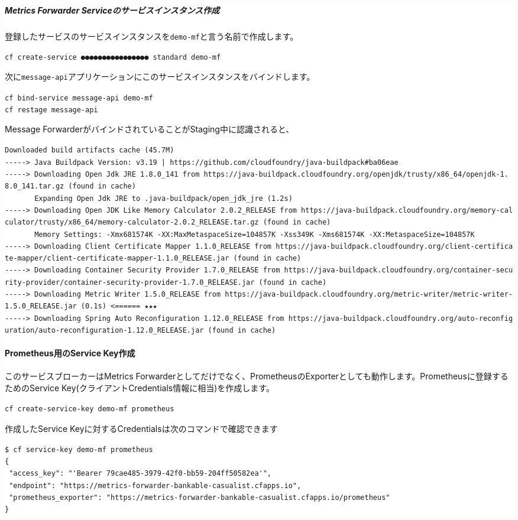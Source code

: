

##### Metrics Forwarder Serviceのサービスインスタンス作成

登録したサービスのサービスインスタンスを`demo-mf`と言う名前で作成します。

```
cf create-service ●●●●●●●●●●●●●●●● standard demo-mf
```

次に`message-api`アプリケーションにこのサービスインスタンスをバインドします。

```
cf bind-service message-api demo-mf
cf restage message-api
```

Message ForwarderがバインドされていることがStaging中に認識されると、

```
Downloaded build artifacts cache (45.7M)
-----> Java Buildpack Version: v3.19 | https://github.com/cloudfoundry/java-buildpack#ba06eae
-----> Downloading Open Jdk JRE 1.8.0_141 from https://java-buildpack.cloudfoundry.org/openjdk/trusty/x86_64/openjdk-1.8.0_141.tar.gz (found in cache)
       Expanding Open Jdk JRE to .java-buildpack/open_jdk_jre (1.2s)
-----> Downloading Open JDK Like Memory Calculator 2.0.2_RELEASE from https://java-buildpack.cloudfoundry.org/memory-calculator/trusty/x86_64/memory-calculator-2.0.2_RELEASE.tar.gz (found in cache)
       Memory Settings: -Xmx681574K -XX:MaxMetaspaceSize=104857K -Xss349K -Xms681574K -XX:MetaspaceSize=104857K
-----> Downloading Client Certificate Mapper 1.1.0_RELEASE from https://java-buildpack.cloudfoundry.org/client-certificate-mapper/client-certificate-mapper-1.1.0_RELEASE.jar (found in cache)
-----> Downloading Container Security Provider 1.7.0_RELEASE from https://java-buildpack.cloudfoundry.org/container-security-provider/container-security-provider-1.7.0_RELEASE.jar (found in cache)
-----> Downloading Metric Writer 1.5.0_RELEASE from https://java-buildpack.cloudfoundry.org/metric-writer/metric-writer-1.5.0_RELEASE.jar (0.1s) <====== ★★★
-----> Downloading Spring Auto Reconfiguration 1.12.0_RELEASE from https://java-buildpack.cloudfoundry.org/auto-reconfiguration/auto-reconfiguration-1.12.0_RELEASE.jar (found in cache)
```


#### Prometheus用のService Key作成

このサービスブローカーはMetrics Forwarderとしてだけでなく、PrometheusのExporterとしても動作します。Prometheusに登録するためのService Key(クライアントCredentials情報に相当)を作成します。

```
cf create-service-key demo-mf prometheus
```


作成したService Keyに対するCredentialsは次のコマンドで確認できます

```
$ cf service-key demo-mf prometheus
{
 "access_key": "'Bearer 79cae485-3979-42f0-bb59-204ff50582ea'",
 "endpoint": "https://metrics-forwarder-bankable-casualist.cfapps.io",
 "prometheus_exporter": "https://metrics-forwarder-bankable-casualist.cfapps.io/prometheus"
}
```
